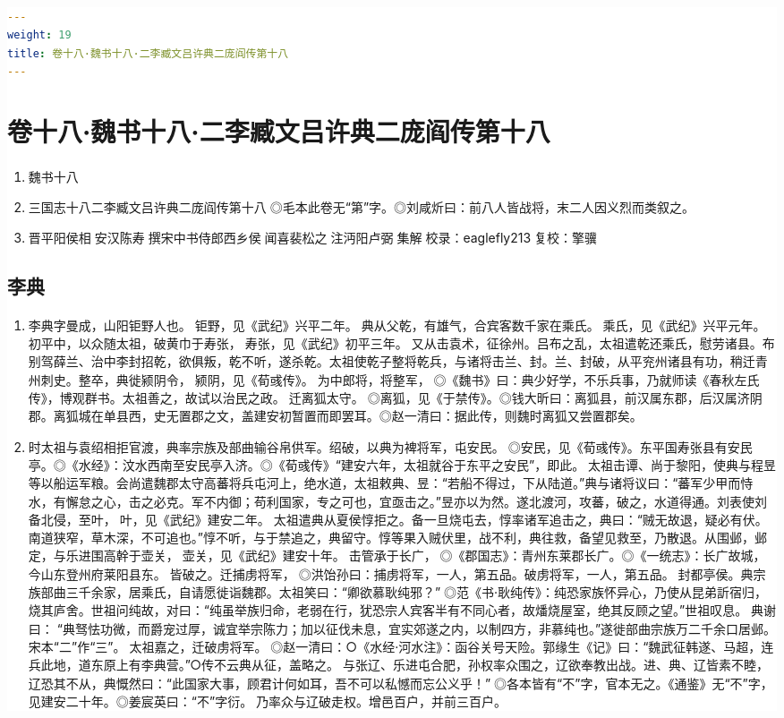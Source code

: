```yaml
---
weight: 19
title: 卷十八·魏书十八·二李臧文吕许典二庞阎传第十八
---
```


# 卷十八·魏书十八·二李臧文吕许典二庞阎传第十八

1. <span id="卷十八·魏书十八·二李臧文吕许典二庞阎传第十八-1"></span>
魏书十八

2. <span id="卷十八·魏书十八·二李臧文吕许典二庞阎传第十八-2"></span>
三国志十八二李臧文吕许典二庞阎传第十八
<span class="c1">◎毛本此卷无“第”字。◎刘咸炘曰：前八人皆战将，末二人因义烈而类叙之。</span>

3. <span id="卷十八·魏书十八·二李臧文吕许典二庞阎传第十八-3"></span>
晋平阳侯相 安汉陈寿 撰宋中书侍郎西乡侯 闻喜裴松之 注沔阳卢弼 集解
<span class="c1">校录：eaglefly213</span>
<span class="c1">复校：擎骥</span>

## 李典

1. <span id="卷十八·魏书十八·二李臧文吕许典二庞阎传第十八-李典-1"></span>
李典字曼成，山阳钜野人也。
<span class="c1">钜野，见《武纪》兴平二年。</span>
典从父乾，有雄气，合宾客数千家在乘氏。
<span class="c1">乘氏，见《武纪》兴平元年。</span>
初平中，以众随太祖，破黄巾于寿张，
<span class="c1">寿张，见《武纪》初平三年。</span>
又从击袁术，征徐州。吕布之乱，太祖遣乾还乘氏，慰劳诸县。布别驾薛兰、治中李封招乾，欲俱叛，乾不听，遂杀乾。太祖使乾子整将乾兵，与诸将击兰、封。兰、封破，从平兖州诸县有功，稍迁青州刺史。整卒，典徙颍阴令，
<span class="c1">颍阴，见《荀彧传》。</span>
为中郎将，将整军，
<span class="c1">◎《魏书》曰：典少好学，不乐兵事，乃就师读《春秋左氏传》，博观群书。太祖善之，故试以治民之政。</span>
迁离狐太守。
<span class="c1">◎离狐，见《于禁传》。◎钱大昕曰：离狐县，前汉属东郡，后汉属济阴郡。离狐城在单县西，史无置郡之文，盖建安初暂置而即罢耳。◎赵一清曰：据此传，则魏时离狐又尝置郡矣。</span>

2. <span id="卷十八·魏书十八·二李臧文吕许典二庞阎传第十八-李典-2"></span>
时太祖与袁绍相拒官渡，典率宗族及部曲输谷帛供军。绍破，以典为裨将军，屯安民。
<span class="c1">◎安民，见《荀彧传》。东平国寿张县有安民亭。◎《水经》：汶水西南至安民亭入济。◎《荀彧传》“建安六年，太祖就谷于东平之安民”，即此。</span>
太祖击谭、尚于黎阳，使典与程昱等以船运军粮。会尚遣魏郡太守高蕃将兵屯河上，绝水道，太祖敕典、昱：“若船不得过，下从陆道。”典与诸将议曰：“蕃军少甲而恃水，有懈怠之心，击之必克。军不内御；苟利国家，专之可也，宜亟击之。”昱亦以为然。遂北渡河，攻蕃，破之，水道得通。刘表使刘备北侵，至叶，
<span class="c1">叶，见《武纪》建安二年。</span>
太祖遣典从夏侯惇拒之。备一旦烧屯去，惇率诸军追击之，典曰：“贼无故退，疑必有伏。南道狭窄，草木深，不可追也。”惇不听，与于禁追之，典留守。惇等果入贼伏里，战不利，典往救，备望见救至，乃散退。从围邺，邺定，与乐进围高幹于壶关，
<span class="c1">壶关，见《武纪》建安十年。</span>
击管承于长广，
<span class="c1">◎《郡国志》：青州东莱郡长广。◎《一统志》：长广故城，今山东登州府莱阳县东。</span>
皆破之。迁捕虏将军，
<span class="c1">◎洪饴孙曰：捕虏将军，一人，第五品。破虏将军，一人，第五品。</span>
封都亭侯。典宗族部曲三千余家，居乘氏，自请愿徙诣魏郡。太祖笑曰：“卿欲慕耿纯邪？”
<span class="c1">◎范《书·耿纯传》：纯恐家族怀异心，乃使从昆弟訢宿归，烧其庐舍。世祖问纯故，对曰：“纯虽举族归命，老弱在行，犹恐宗人宾客半有不同心者，故燔烧屋室，绝其反顾之望。”世祖叹息。</span>
典谢曰： “典驽怯功微，而爵宠过厚，诚宜举宗陈力；加以征伐未息，宜实郊遂之内，以制四方，非慕纯也。”遂徙部曲宗族万二千余口居邺。
<span class="c1">宋本“二”作“三”。</span>
太祖嘉之，迁破虏将军。
<span class="c1">◎赵一清曰：○《水经·河水注》：函谷关号天险。郭缘生《记》曰：“魏武征韩遂、马超，连兵此地，道东原上有李典营。”○传不云典从征，盖略之。</span>
与张辽、乐进屯合肥，孙权率众围之，辽欲奉教出战。进、典、辽皆素不睦，辽恐其不从，典慨然曰：“此国家大事，顾君计何如耳，吾不可以私憾而忘公义乎！”
<span class="c1">◎各本皆有“不”字，官本无之。《通鉴》无“不”字，见建安二十年。◎姜宸英曰：“不”字衍。</span>
乃率众与辽破走权。增邑百户，并前三百户。
